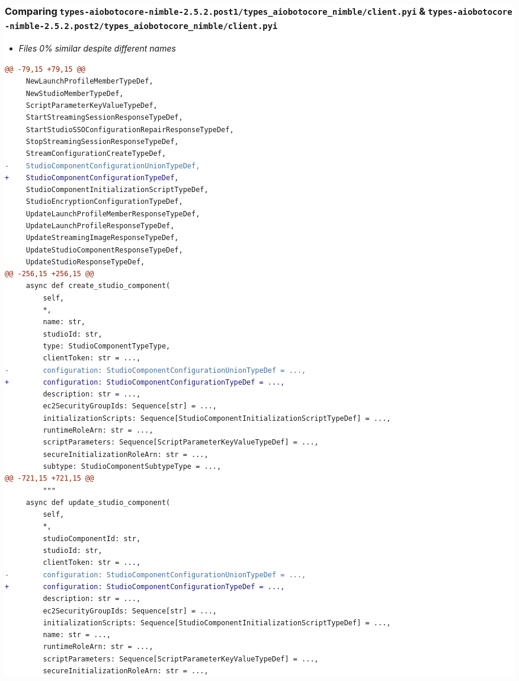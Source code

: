 ### Comparing `types-aiobotocore-nimble-2.5.2.post1/types_aiobotocore_nimble/client.pyi` & `types-aiobotocore-nimble-2.5.2.post2/types_aiobotocore_nimble/client.pyi`

 * *Files 0% similar despite different names*

```diff
@@ -79,15 +79,15 @@
     NewLaunchProfileMemberTypeDef,
     NewStudioMemberTypeDef,
     ScriptParameterKeyValueTypeDef,
     StartStreamingSessionResponseTypeDef,
     StartStudioSSOConfigurationRepairResponseTypeDef,
     StopStreamingSessionResponseTypeDef,
     StreamConfigurationCreateTypeDef,
-    StudioComponentConfigurationUnionTypeDef,
+    StudioComponentConfigurationTypeDef,
     StudioComponentInitializationScriptTypeDef,
     StudioEncryptionConfigurationTypeDef,
     UpdateLaunchProfileMemberResponseTypeDef,
     UpdateLaunchProfileResponseTypeDef,
     UpdateStreamingImageResponseTypeDef,
     UpdateStudioComponentResponseTypeDef,
     UpdateStudioResponseTypeDef,
@@ -256,15 +256,15 @@
     async def create_studio_component(
         self,
         *,
         name: str,
         studioId: str,
         type: StudioComponentTypeType,
         clientToken: str = ...,
-        configuration: StudioComponentConfigurationUnionTypeDef = ...,
+        configuration: StudioComponentConfigurationTypeDef = ...,
         description: str = ...,
         ec2SecurityGroupIds: Sequence[str] = ...,
         initializationScripts: Sequence[StudioComponentInitializationScriptTypeDef] = ...,
         runtimeRoleArn: str = ...,
         scriptParameters: Sequence[ScriptParameterKeyValueTypeDef] = ...,
         secureInitializationRoleArn: str = ...,
         subtype: StudioComponentSubtypeType = ...,
@@ -721,15 +721,15 @@
         """
     async def update_studio_component(
         self,
         *,
         studioComponentId: str,
         studioId: str,
         clientToken: str = ...,
-        configuration: StudioComponentConfigurationUnionTypeDef = ...,
+        configuration: StudioComponentConfigurationTypeDef = ...,
         description: str = ...,
         ec2SecurityGroupIds: Sequence[str] = ...,
         initializationScripts: Sequence[StudioComponentInitializationScriptTypeDef] = ...,
         name: str = ...,
         runtimeRoleArn: str = ...,
         scriptParameters: Sequence[ScriptParameterKeyValueTypeDef] = ...,
         secureInitializationRoleArn: str = ...,
```

